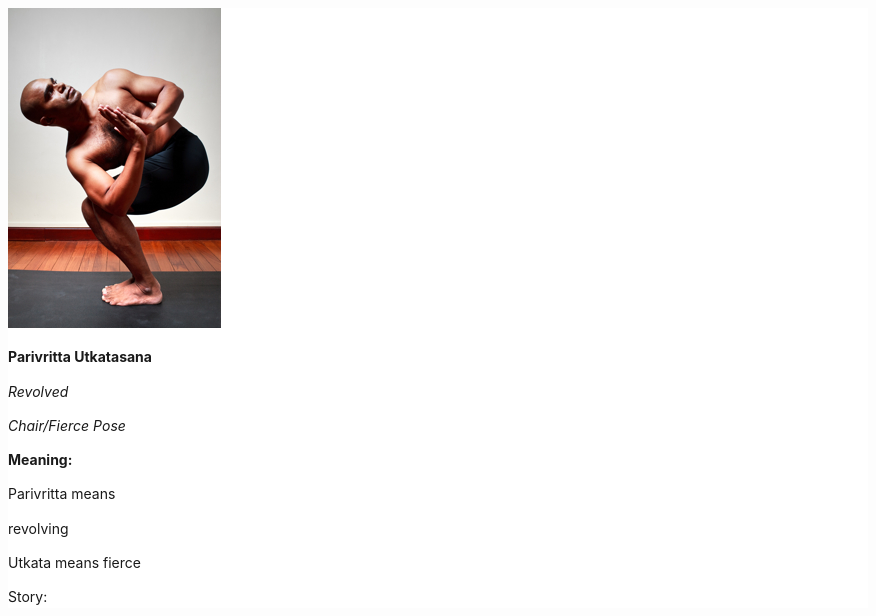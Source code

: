    <img class="calibre2" src="../../assets/img/index-110_3.jpg"/>
  </p>
  <p class="calibre1">
  </p>
  <p class="calibre1">
   <b class="calibre3">
    Parivritta Utkatasana
   </b>
  </p>
  <p class="calibre1">
   <i class="calibre4">
    Revolved
   </i>
  </p>
  <p class="calibre1">
   <i class="calibre4">
    Chair/Fierce Pose
   </i>
  </p>
  <p class="calibre1">
   <b class="calibre3">
    Meaning:
   </b>
  </p>
  <p class="calibre1">
   Parivritta means
  </p>
  <p class="calibre1">
   revolving
  </p>
  <p class="calibre1">
   Utkata means fierce
  </p>
  <p class="calibre1">
  </p>
  <p class="calibre1">
   <b class="calibre3">
   </b>
  </p>
  <p class="calibre1">
   <b class="calibre3">
   </b>
  </p>
  <p class="calibre1">
   Story:
  </p>
  <p class="calibre1">